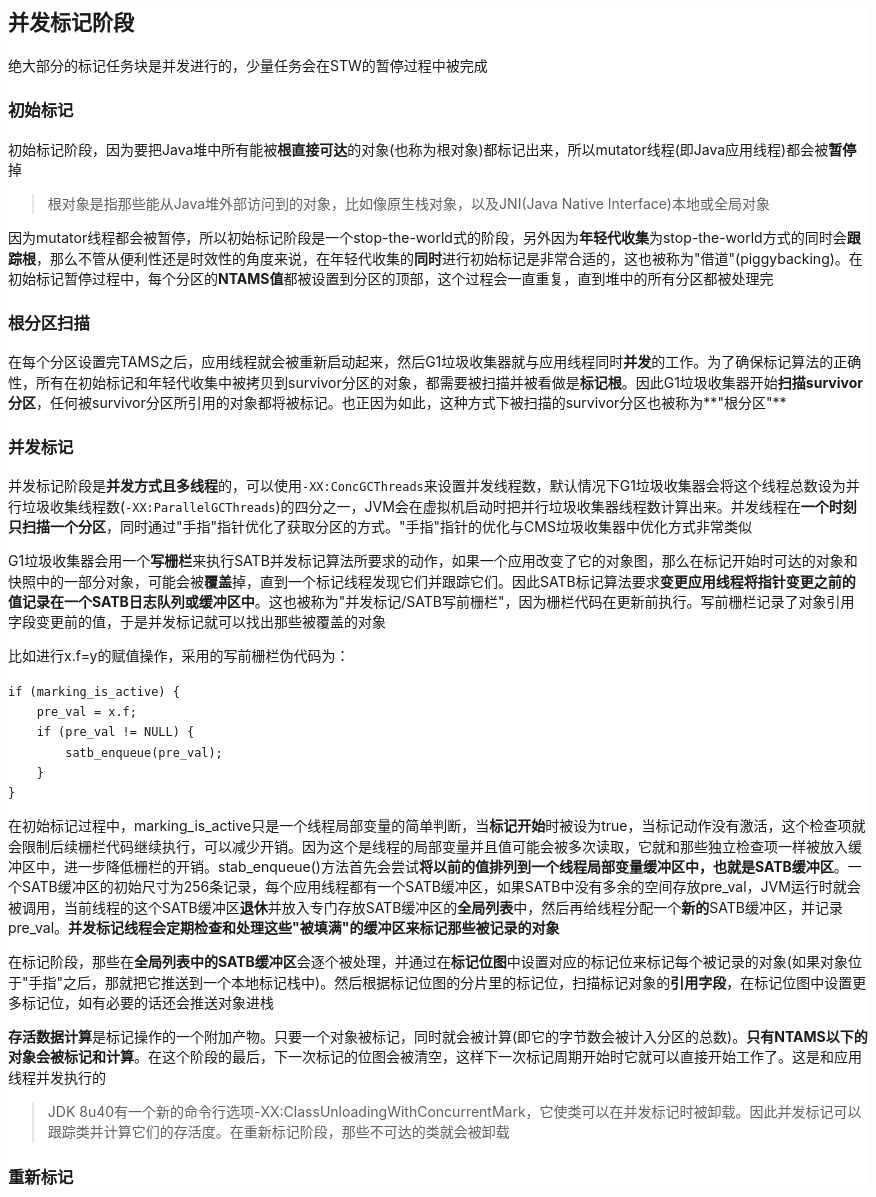 ## 并发标记阶段

绝大部分的标记任务块是并发进行的，少量任务会在STW的暂停过程中被完成

### 初始标记

初始标记阶段，因为要把Java堆中所有能被**根直接可达**的对象(也称为根对象)都标记出来，所以mutator线程(即Java应用线程)都会被**暂停**掉

> 根对象是指那些能从Java堆外部访问到的对象，比如像原生栈对象，以及JNI(Java Native Interface)本地或全局对象

因为mutator线程都会被暂停，所以初始标记阶段是一个stop-the-world式的阶段，另外因为**年轻代收集**为stop-the-world方式的同时会**跟踪根**，那么不管从便利性还是时效性的角度来说，在年轻代收集的**同时**进行初始标记是非常合适的，这也被称为"借道"(piggybacking)。在初始标记暂停过程中，每个分区的**NTAMS值**都被设置到分区的顶部，这个过程会一直重复，直到堆中的所有分区都被处理完

### 根分区扫描

在每个分区设置完TAMS之后，应用线程就会被重新启动起来，然后G1垃圾收集器就与应用线程同时**并发**的工作。为了确保标记算法的正确性，所有在初始标记和年轻代收集中被拷贝到survivor分区的对象，都需要被扫描并被看做是**标记根**。因此G1垃圾收集器开始**扫描survivor分区**，任何被survivor分区所引用的对象都将被标记。也正因为如此，这种方式下被扫描的survivor分区也被称为**"根分区"**

### 并发标记

并发标记阶段是**并发方式且多线程**的，可以使用`-XX:ConcGCThreads`来设置并发线程数，默认情况下G1垃圾收集器会将这个线程总数设为并行垃圾收集线程数(`-XX:ParallelGCThreads`)的四分之一，JVM会在虚拟机启动时把并行垃圾收集器线程数计算出来。并发线程在**一个时刻只扫描一个分区**，同时通过"手指"指针优化了获取分区的方式。"手指"指针的优化与CMS垃圾收集器中优化方式非常类似

G1垃圾收集器会用一个**写栅栏**来执行SATB并发标记算法所要求的动作，如果一个应用改变了它的对象图，那么在标记开始时可达的对象和快照中的一部分对象，可能会被**覆盖**掉，直到一个标记线程发现它们并跟踪它们。因此SATB标记算法要求**变更应用线程将指针变更之前的值记录在一个SATB日志队列或缓冲区中**。这也被称为"并发标记/SATB写前栅栏"，因为栅栏代码在更新前执行。写前栅栏记录了对象引用字段变更前的值，于是并发标记就可以找出那些被覆盖的对象

比如进行x.f=y的赋值操作，采用的写前栅栏伪代码为：
```
if (marking_is_active) {
	pre_val = x.f;
	if (pre_val != NULL) {
		satb_enqueue(pre_val);
	}
}
```
在初始标记过程中，marking_is_active只是一个线程局部变量的简单判断，当**标记开始**时被设为true，当标记动作没有激活，这个检查项就会限制后续栅栏代码继续执行，可以减少开销。因为这个是线程的局部变量并且值可能会被多次读取，它就和那些独立检查项一样被放入缓冲区中，进一步降低栅栏的开销。stab_enqueue()方法首先会尝试**将以前的值排列到一个线程局部变量缓冲区中，也就是SATB缓冲区**。一个SATB缓冲区的初始尺寸为256条记录，每个应用线程都有一个SATB缓冲区，如果SATB中没有多余的空间存放pre_val，JVM运行时就会被调用，当前线程的这个SATB缓冲区**退休**并放入专门存放SATB缓冲区的**全局列表**中，然后再给线程分配一个**新的**SATB缓冲区，并记录pre_val。**并发标记线程会定期检查和处理这些"被填满"的缓冲区来标记那些被记录的对象**

在标记阶段，那些在**全局列表中的SATB缓冲区**会逐个被处理，并通过在**标记位图**中设置对应的标记位来标记每个被记录的对象(如果对象位于"手指"之后，那就把它推送到一个本地标记栈中)。然后根据标记位图的分片里的标记位，扫描标记对象的**引用字段**，在标记位图中设置更多标记位，如有必要的话还会推送对象进栈

**存活数据计算**是标记操作的一个附加产物。只要一个对象被标记，同时就会被计算(即它的字节数会被计入分区的总数)。**只有NTAMS以下的对象会被标记和计算**。在这个阶段的最后，下一次标记的位图会被清空，这样下一次标记周期开始时它就可以直接开始工作了。这是和应用线程并发执行的

> JDK 8u40有一个新的命令行选项-XX:ClassUnloadingWithConcurrentMark，它使类可以在并发标记时被卸载。因此并发标记可以跟踪类并计算它们的存活度。在重新标记阶段，那些不可达的类就会被卸载

### 重新标记
